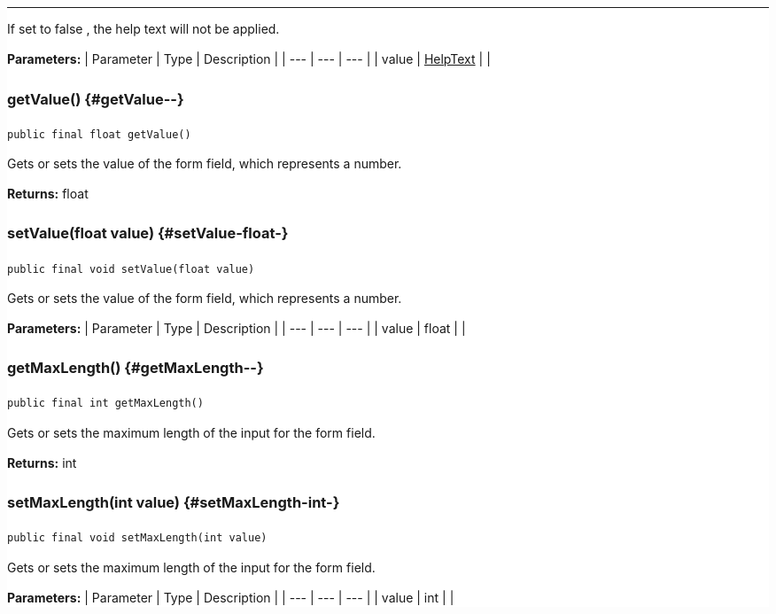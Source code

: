 --------------------

If set to  false , the help text will not be applied.

**Parameters:**
| Parameter | Type | Description |
| --- | --- | --- |
| value | [HelpText](../../com.groupdocs.editor.words.fieldmanagement/helptext) |  |

### getValue() {#getValue--}
```
public final float getValue()
```


Gets or sets the value of the form field, which represents a number.

**Returns:**
float
### setValue(float value) {#setValue-float-}
```
public final void setValue(float value)
```


Gets or sets the value of the form field, which represents a number.

**Parameters:**
| Parameter | Type | Description |
| --- | --- | --- |
| value | float |  |

### getMaxLength() {#getMaxLength--}
```
public final int getMaxLength()
```


Gets or sets the maximum length of the input for the form field.

**Returns:**
int
### setMaxLength(int value) {#setMaxLength-int-}
```
public final void setMaxLength(int value)
```


Gets or sets the maximum length of the input for the form field.

**Parameters:**
| Parameter | Type | Description |
| --- | --- | --- |
| value | int |  |

